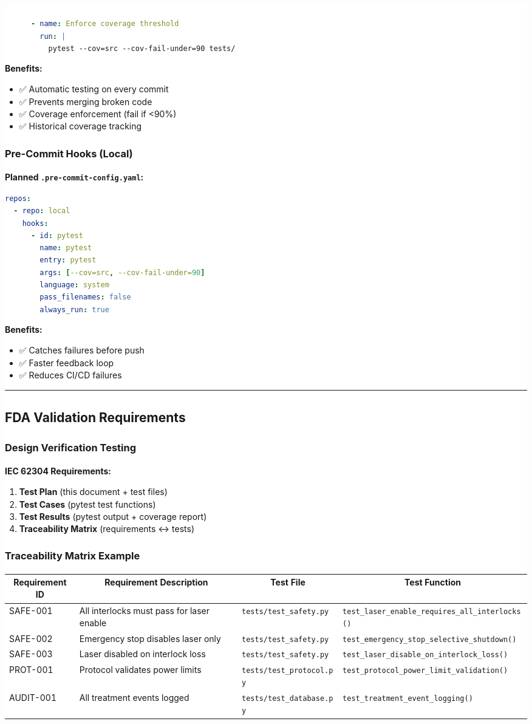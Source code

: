 ```yaml

      - name: Enforce coverage threshold
        run: |
          pytest --cov=src --cov-fail-under=90 tests/
```

**Benefits:**
- ✅ Automatic testing on every commit
- ✅ Prevents merging broken code
- ✅ Coverage enforcement (fail if <90%)
- ✅ Historical coverage tracking

### Pre-Commit Hooks (Local)

**Planned `.pre-commit-config.yaml`:**
```yaml
repos:
  - repo: local
    hooks:
      - id: pytest
        name: pytest
        entry: pytest
        args: [--cov=src, --cov-fail-under=90]
        language: system
        pass_filenames: false
        always_run: true
```

**Benefits:**
- ✅ Catches failures before push
- ✅ Faster feedback loop
- ✅ Reduces CI/CD failures

---

## FDA Validation Requirements

### Design Verification Testing

**IEC 62304 Requirements:**

1. **Test Plan** (this document + test files)
2. **Test Cases** (pytest test functions)
3. **Test Results** (pytest output + coverage report)
4. **Traceability Matrix** (requirements ↔ tests)

### Traceability Matrix Example

| Requirement ID | Requirement Description | Test File | Test Function |
|---------------|------------------------|-----------|---------------|
| SAFE-001 | All interlocks must pass for laser enable | `tests/test_safety.py` | `test_laser_enable_requires_all_interlocks()` |
| SAFE-002 | Emergency stop disables laser only | `tests/test_safety.py` | `test_emergency_stop_selective_shutdown()` |
| SAFE-003 | Laser disabled on interlock loss | `tests/test_safety.py` | `test_laser_disable_on_interlock_loss()` |
| PROT-001 | Protocol validates power limits | `tests/test_protocol.py` | `test_protocol_power_limit_validation()` |
| AUDIT-001 | All treatment events logged | `tests/test_database.py` | `test_treatment_event_logging()` |
